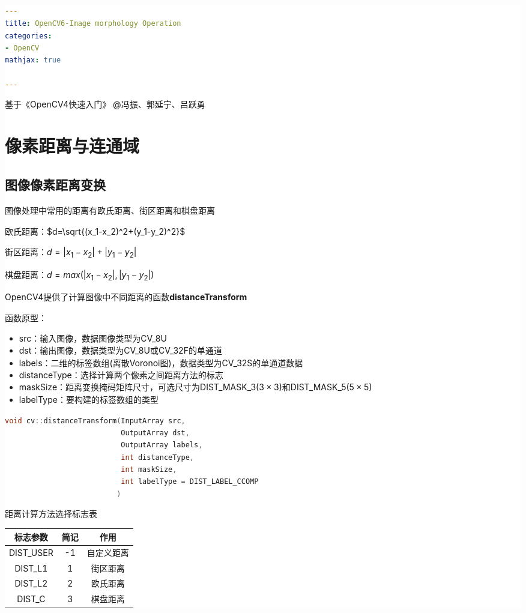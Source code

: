 ```yaml
---
title: OpenCV6-Image morphology Operation
categories:
- OpenCV
mathjax: true

---
```


基于《OpenCV4快速入门》 @冯振、郭延宁、吕跃勇

# 像素距离与连通域

## 图像像素距离变换

图像处理中常用的距离有欧氏距离、街区距离和棋盘距离

欧氏距离：$d=\sqrt{(x_1-x_2)^2+(y_1-y_2)^2}$

街区距离：$d=|x_1-x_2|+|y_1-y_2|$

棋盘距离：$d=max(|x_1-x_2|,|y_1-y_2|)$

OpenCV4提供了计算图像中不同距离的函数**distanceTransform**

函数原型：

- src：输入图像，数据图像类型为CV_8U
- dst：输出图像，数据类型为CV_8U或CV_32F的单通道
- labels：二维的标签数组(离散Voronoi图)，数据类型为CV_32S的单通道数据
- distanceType：选择计算两个像素之间距离方法的标志
- maskSize：距离变换掩码矩阵尺寸，可选尺寸为DIST_MASK_3($3\times3$)和DIST_MASK_5($5\times5$)
- labelType：要构建的标签数组的类型

```c++
void cv::distanceTransform(InputArray src,
                           OutputArray dst,
                           OutputArray labels,
                           int distanceType,
                           int maskSize,
                           int labelType = DIST_LABEL_CCOMP
                          )
```

距离计算方法选择标志表

| 标志参数  | 简记 |    作用    |
| :-------: | :--: | :--------: |
| DIST_USER |  -1  | 自定义距离 |
|  DIST_L1  |  1   |  街区距离  |
|  DIST_L2  |  2   |  欧氏距离  |
|  DIST_C   |  3   |  棋盘距离  |
